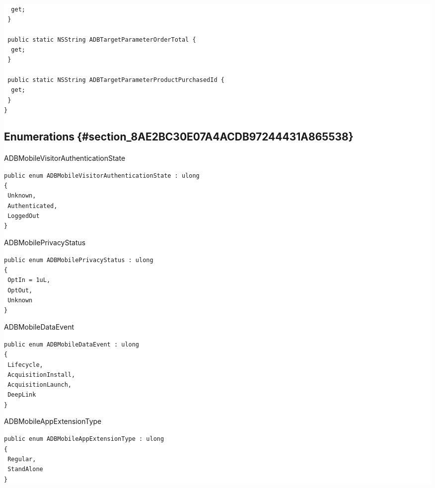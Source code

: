 ```
  get; 
 } 
 
 public static NSString ADBTargetParameterOrderTotal { 
  get; 
 } 
 
 public static NSString ADBTargetParameterProductPurchasedId { 
  get; 
 } 
}
```

## Enumerations {#section_8AE2BC30E07A4ACDB97244431A865538}

ADBMobileVisitorAuthenticationState

```
public enum ADBMobileVisitorAuthenticationState : ulong 
{ 
 Unknown, 
 Authenticated, 
 LoggedOut 
}
```

ADBMobilePrivacyStatus

```
public enum ADBMobilePrivacyStatus : ulong 
{ 
 OptIn = 1uL, 
 OptOut, 
 Unknown 
}
```

ADBMobileDataEvent

```
public enum ADBMobileDataEvent : ulong 
{ 
 Lifecycle, 
 AcquisitionInstall, 
 AcquisitionLaunch, 
 DeepLink 
}
```

ADBMobileAppExtensionType

```
public enum ADBMobileAppExtensionType : ulong 
{ 
 Regular, 
 StandAlone 
}
```

